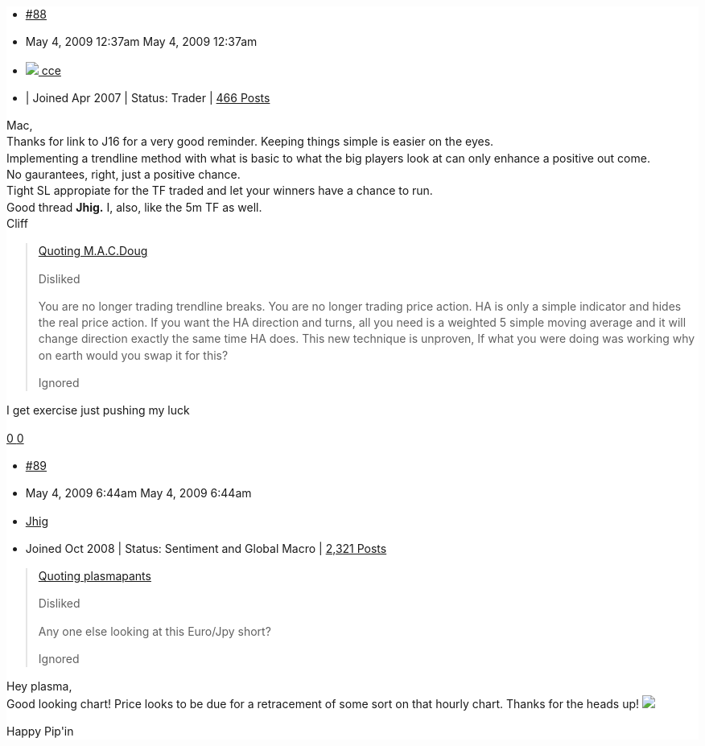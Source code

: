   * [#88](/thread/post/2709926#post2709926 "Post Permalink")

  * May 4, 2009 12:37am  May 4, 2009 12:37am 

  * [![](https://assets.faireconomy.media/nfs/customavatars/thumbs/medium/avatar37770_6.gif) cce](cce)

  * | Joined Apr 2007  | Status: Trader | [466 Posts](/search?do=process&provider=Member&searchuser=37770)

Mac,  
Thanks for link to J16 for a very good reminder. Keeping things simple is easier on the eyes.   
Implementing a trendline method with what is basic to what the big players look at can only enhance a positive out come.   
No gaurantees, right, just a positive chance.   
Tight SL appropiate for the TF traded and let your winners have a chance to run.  
Good thread **Jhig.** I, also, like the 5m TF as well.   
Cliff  
  

> [Quoting M.A.C.Doug](/thread/post/2698271#post2698271 "View Quoted Post")
> 
> Disliked
> 
> You are no longer trading trendline breaks. You are no longer trading price action. HA is only a simple indicator and hides the real price action. If you want the HA direction and turns, all you need is a weighted 5 simple moving average and it will change direction exactly the same time HA does. This new technique is unproven, If what you were doing was working why on earth would you swap it for this?
> 
> Ignored

I get exercise just pushing my luck

[0 ](javascript:void\(0\);) [0 ](javascript:void\(0\);)

  * [#89](/thread/post/2710288#post2710288 "Post Permalink")

  * May 4, 2009 6:44am  May 4, 2009 6:44am 

  * [ Jhig](jhig)

  * Joined Oct 2008 | Status: Sentiment and Global Macro | [2,321 Posts](/search?do=process&provider=Member&searchuser=83920)

> [Quoting plasmapants](/thread/post/2709780#post2709780 "View Quoted Post")
> 
> Disliked
> 
> Any one else looking at this Euro/Jpy short?
> 
> Ignored

Hey plasma,  
Good looking chart! Price looks to be due for a retracement of some sort on that hourly chart. Thanks for the heads up! ![](https://resources.faireconomy.media/images/emojis/64/1f44d.png?v=15.1)  
  
Happy Pip'in 
